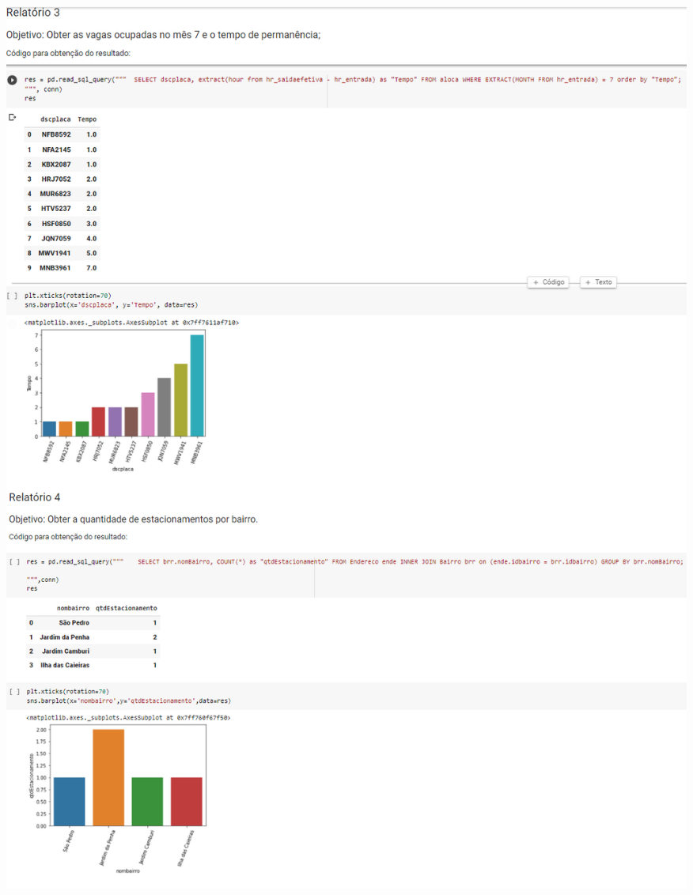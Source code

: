 <p><img src="/arquivos/imagens/graficos_relatorios/relatorio3.PNG" alt="Relatório 3"></p>
<p><img src="/arquivos/imagens/graficos_relatorios/relatorio4.PNG" alt="Relatório 4"></p>
